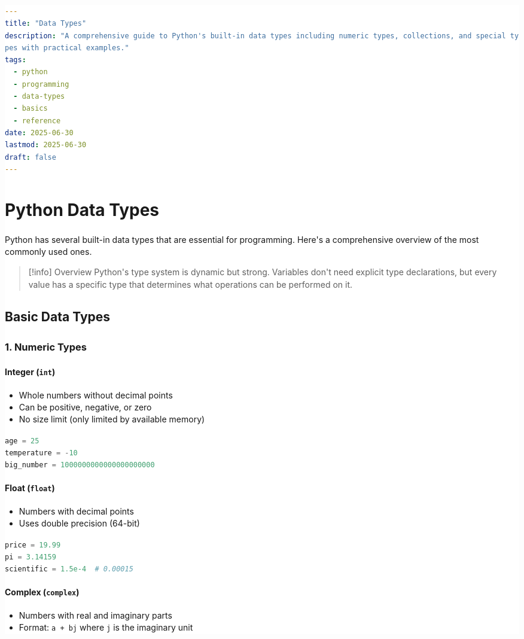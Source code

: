 ```yaml
---
title: "Data Types"
description: "A comprehensive guide to Python's built-in data types including numeric types, collections, and special types with practical examples."
tags:
  - python
  - programming
  - data-types
  - basics
  - reference
date: 2025-06-30
lastmod: 2025-06-30
draft: false
---
```


# Python Data Types

Python has several built-in data types that are essential for programming. Here's a comprehensive overview of the most commonly used ones.

> [!info] Overview
> Python's type system is dynamic but strong. Variables don't need explicit type declarations, but every value has a specific type that determines what operations can be performed on it.

## Basic Data Types

### 1. Numeric Types

#### Integer (`int`)
- Whole numbers without decimal points
- Can be positive, negative, or zero
- No size limit (only limited by available memory)

```python
age = 25
temperature = -10
big_number = 1000000000000000000000
```

#### Float (`float`)
- Numbers with decimal points
- Uses double precision (64-bit)

```python
price = 19.99
pi = 3.14159
scientific = 1.5e-4  # 0.00015
```

#### Complex (`complex`)
- Numbers with real and imaginary parts
- Format: `a + bj` where `j` is the imaginary unit
